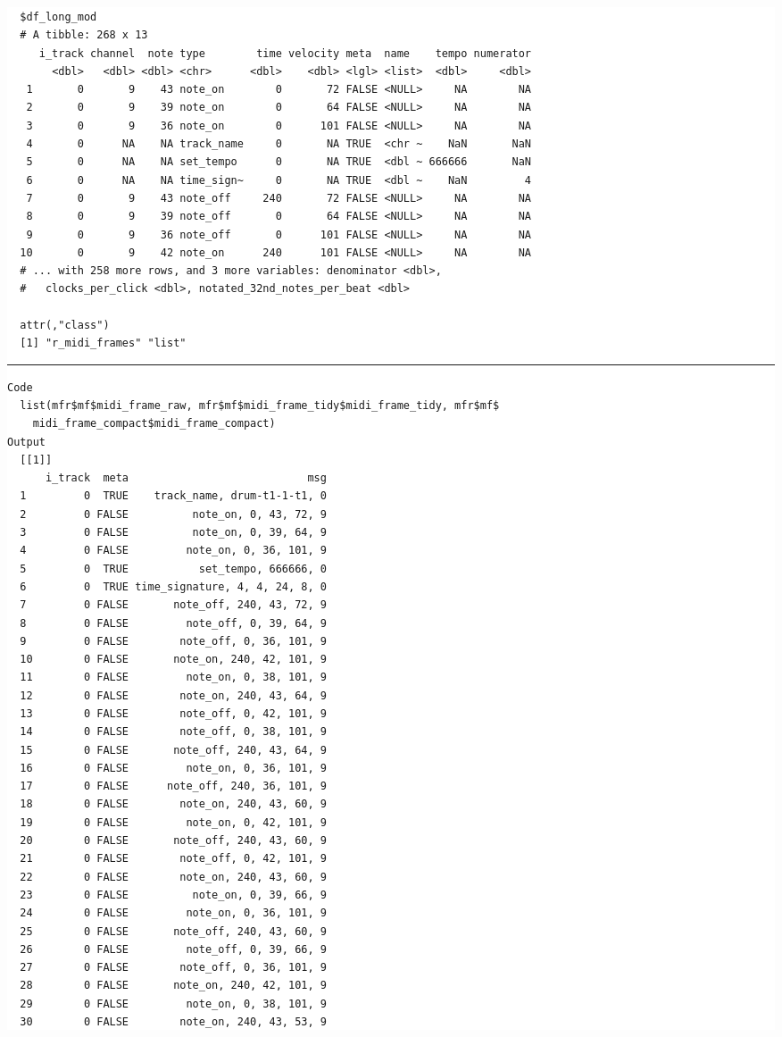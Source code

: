       $df_long_mod
      # A tibble: 268 x 13
         i_track channel  note type        time velocity meta  name    tempo numerator
           <dbl>   <dbl> <dbl> <chr>      <dbl>    <dbl> <lgl> <list>  <dbl>     <dbl>
       1       0       9    43 note_on        0       72 FALSE <NULL>     NA        NA
       2       0       9    39 note_on        0       64 FALSE <NULL>     NA        NA
       3       0       9    36 note_on        0      101 FALSE <NULL>     NA        NA
       4       0      NA    NA track_name     0       NA TRUE  <chr ~    NaN       NaN
       5       0      NA    NA set_tempo      0       NA TRUE  <dbl ~ 666666       NaN
       6       0      NA    NA time_sign~     0       NA TRUE  <dbl ~    NaN         4
       7       0       9    43 note_off     240       72 FALSE <NULL>     NA        NA
       8       0       9    39 note_off       0       64 FALSE <NULL>     NA        NA
       9       0       9    36 note_off       0      101 FALSE <NULL>     NA        NA
      10       0       9    42 note_on      240      101 FALSE <NULL>     NA        NA
      # ... with 258 more rows, and 3 more variables: denominator <dbl>,
      #   clocks_per_click <dbl>, notated_32nd_notes_per_beat <dbl>
      
      attr(,"class")
      [1] "r_midi_frames" "list"         

---

    Code
      list(mfr$mf$midi_frame_raw, mfr$mf$midi_frame_tidy$midi_frame_tidy, mfr$mf$
        midi_frame_compact$midi_frame_compact)
    Output
      [[1]]
          i_track  meta                            msg
      1         0  TRUE    track_name, drum-t1-1-t1, 0
      2         0 FALSE          note_on, 0, 43, 72, 9
      3         0 FALSE          note_on, 0, 39, 64, 9
      4         0 FALSE         note_on, 0, 36, 101, 9
      5         0  TRUE           set_tempo, 666666, 0
      6         0  TRUE time_signature, 4, 4, 24, 8, 0
      7         0 FALSE       note_off, 240, 43, 72, 9
      8         0 FALSE         note_off, 0, 39, 64, 9
      9         0 FALSE        note_off, 0, 36, 101, 9
      10        0 FALSE       note_on, 240, 42, 101, 9
      11        0 FALSE         note_on, 0, 38, 101, 9
      12        0 FALSE        note_on, 240, 43, 64, 9
      13        0 FALSE        note_off, 0, 42, 101, 9
      14        0 FALSE        note_off, 0, 38, 101, 9
      15        0 FALSE       note_off, 240, 43, 64, 9
      16        0 FALSE         note_on, 0, 36, 101, 9
      17        0 FALSE      note_off, 240, 36, 101, 9
      18        0 FALSE        note_on, 240, 43, 60, 9
      19        0 FALSE         note_on, 0, 42, 101, 9
      20        0 FALSE       note_off, 240, 43, 60, 9
      21        0 FALSE        note_off, 0, 42, 101, 9
      22        0 FALSE        note_on, 240, 43, 60, 9
      23        0 FALSE          note_on, 0, 39, 66, 9
      24        0 FALSE         note_on, 0, 36, 101, 9
      25        0 FALSE       note_off, 240, 43, 60, 9
      26        0 FALSE         note_off, 0, 39, 66, 9
      27        0 FALSE        note_off, 0, 36, 101, 9
      28        0 FALSE       note_on, 240, 42, 101, 9
      29        0 FALSE         note_on, 0, 38, 101, 9
      30        0 FALSE        note_on, 240, 43, 53, 9